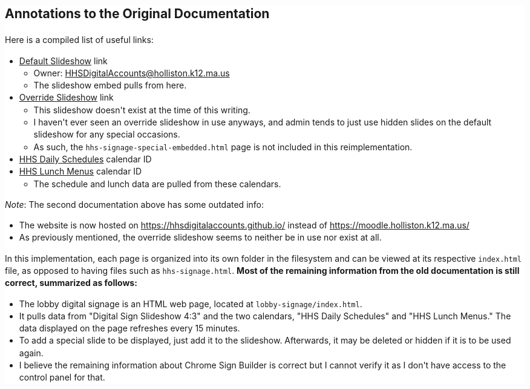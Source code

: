## Annotations to the Original Documentation

Here is a compiled list of useful links:

* [Default Slideshow](https://docs.google.com/presentation/d/1JOiVKW8fxFpeUK59BGSyOwCm2KjtkE54j7ENAzL3rhc/edit) link
  * Owner: HHSDigitalAccounts@holliston.k12.ma.us
  * The slideshow embed pulls from here.
* [Override Slideshow](https://docs.google.com/presentation/d/1dYDZwzbld8Q5SUSRJ0bhPQANn7wK-aLJQCeUPnS7TvU/edit) link
  * This slideshow doesn't exist at the time of this writing.
  * I haven't ever seen an override slideshow in use anyways, and admin tends to just use hidden slides on the default
    slideshow for any special occasions.
  * As such, the `hhs-signage-special-embedded.html` page is not included in this reimplementation.
* [HHS Daily Schedules](sulsp2f8e4npqtmdp469o8tmro@group.calendar.google.com) calendar ID
* [HHS Lunch Menus](holliston.k12.ma.us_c2d4uic3gbsg7r9vv9qo8a949g@group.calendar.google.com) calendar ID
  * The schedule and lunch data are pulled from these calendars.

*Note*: The second documentation above has some outdated info:

* The website is now hosted on https://hhsdigitalaccounts.github.io/ instead of https://moodle.holliston.k12.ma.us/
* As previously mentioned, the override slideshow seems to neither be in use nor exist at all.

In this implementation, each page is organized into its own folder in the filesystem and can be viewed at its respective
`index.html` file, as opposed to having files such as `hhs-signage.html`. __Most of the remaining information from the
old documentation is still correct, summarized as follows:__

* The lobby digital signage is an HTML web page, located at `lobby-signage/index.html`.
* It pulls data from "Digital Sign Slideshow 4:3" and the two calendars, "HHS Daily Schedules" and "HHS Lunch Menus."
  The data displayed on the page refreshes every 15 minutes.
* To add a special slide to be displayed, just add it to the slideshow. Afterwards, it may be deleted or hidden if it is
  to be used again.
* I believe the remaining information about Chrome Sign Builder is correct but I cannot verify it as I don't have access
  to the control panel for that.
